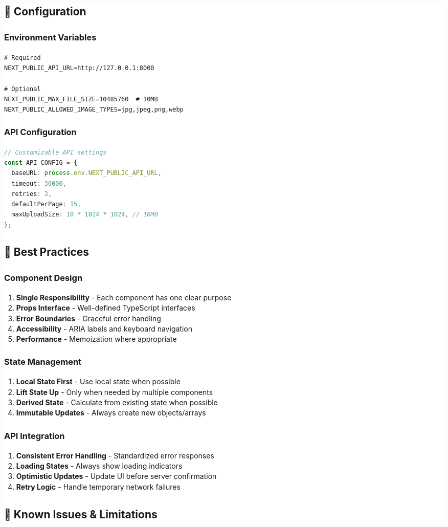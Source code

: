 ## 🔧 **Configuration**

### **Environment Variables**

```env
# Required
NEXT_PUBLIC_API_URL=http://127.0.0.1:8000

# Optional
NEXT_PUBLIC_MAX_FILE_SIZE=10485760  # 10MB
NEXT_PUBLIC_ALLOWED_IMAGE_TYPES=jpg,jpeg,png,webp
```

### **API Configuration**

```typescript
// Customizable API settings
const API_CONFIG = {
  baseURL: process.env.NEXT_PUBLIC_API_URL,
  timeout: 30000,
  retries: 3,
  defaultPerPage: 15,
  maxUploadSize: 10 * 1024 * 1024, // 10MB
};
```

## 📝 **Best Practices**

### **Component Design**

1. **Single Responsibility** - Each component has one clear purpose
2. **Props Interface** - Well-defined TypeScript interfaces
3. **Error Boundaries** - Graceful error handling
4. **Accessibility** - ARIA labels and keyboard navigation
5. **Performance** - Memoization where appropriate

### **State Management**

1. **Local State First** - Use local state when possible
2. **Lift State Up** - Only when needed by multiple components
3. **Derived State** - Calculate from existing state when possible
4. **Immutable Updates** - Always create new objects/arrays

### **API Integration**

1. **Consistent Error Handling** - Standardized error responses
2. **Loading States** - Always show loading indicators
3. **Optimistic Updates** - Update UI before server confirmation
4. **Retry Logic** - Handle temporary network failures

## 🐛 **Known Issues & Limitations**
